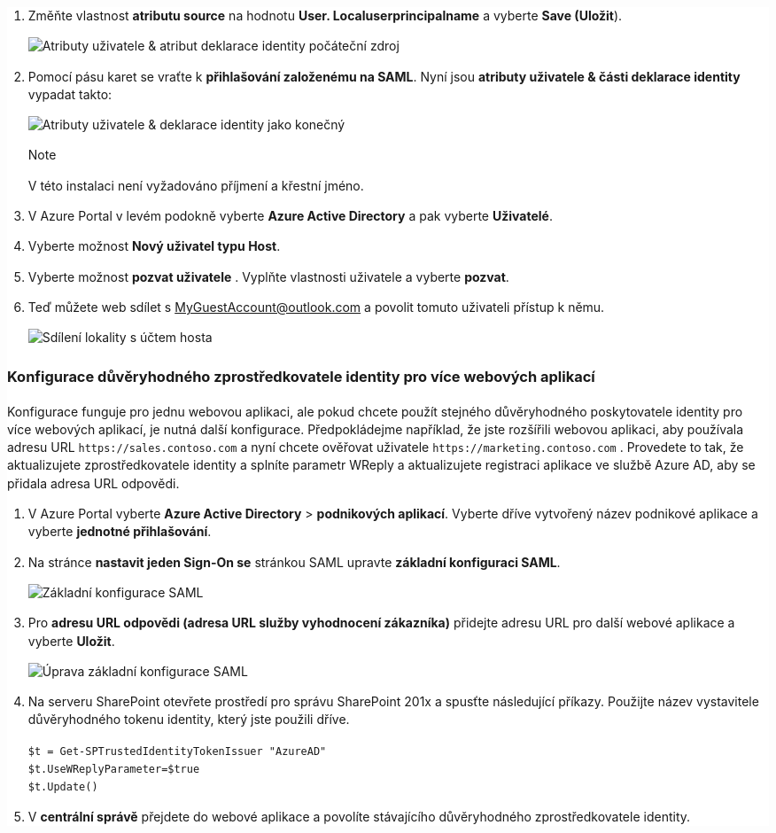 1. Změňte vlastnost **atributu source** na hodnotu **User. Localuserprincipalname** a vyberte **Save (Uložit**).

    ![Atributy uživatele & atribut deklarace identity počáteční zdroj](./media/sharepoint-on-premises-tutorial/manage-claim.png)

1. Pomocí pásu karet se vraťte k **přihlašování založenému na SAML**. Nyní jsou **atributy uživatele & části deklarace identity** vypadat takto: 

    ![Atributy uživatele & deklarace identity jako konečný](./media/sharepoint-on-premises-tutorial/user-attributes-claims-final.png)

    > [!NOTE]
    > V této instalaci není vyžadováno příjmení a křestní jméno.

1. V Azure Portal v levém podokně vyberte **Azure Active Directory** a pak vyberte **Uživatelé**.

1. Vyberte možnost **Nový uživatel typu Host**.

1. Vyberte možnost **pozvat uživatele** . Vyplňte vlastnosti uživatele a vyberte **pozvat**.

1. Teď můžete web sdílet s MyGuestAccount@outlook.com a povolit tomuto uživateli přístup k němu.

    ![Sdílení lokality s účtem hosta](./media/sharepoint-on-premises-tutorial/sharing-guest-account.png)

### <a name="configure-the-trusted-identity-provider-for-multiple-web-applications"></a>Konfigurace důvěryhodného zprostředkovatele identity pro více webových aplikací

Konfigurace funguje pro jednu webovou aplikaci, ale pokud chcete použít stejného důvěryhodného poskytovatele identity pro více webových aplikací, je nutná další konfigurace. Předpokládejme například, že jste rozšířili webovou aplikaci, aby používala adresu URL `https://sales.contoso.com` a nyní chcete ověřovat uživatele `https://marketing.contoso.com` . Provedete to tak, že aktualizujete zprostředkovatele identity a splníte parametr WReply a aktualizujete registraci aplikace ve službě Azure AD, aby se přidala adresa URL odpovědi.

1. V Azure Portal vyberte **Azure Active Directory**  >  **podnikových aplikací**. Vyberte dříve vytvořený název podnikové aplikace a vyberte **jednotné přihlašování**.

1. Na stránce **nastavit jeden Sign-On se** stránkou SAML upravte **základní konfiguraci SAML**.

    ![Základní konfigurace SAML](./media/sharepoint-on-premises-tutorial/add-reply-url.png)

1. Pro **adresu URL odpovědi (adresa URL služby vyhodnocení zákazníka)** přidejte adresu URL pro další webové aplikace a vyberte **Uložit**.

    ![Úprava základní konfigurace SAML](./media/sharepoint-on-premises-tutorial/reply-url-for-web-application.png)

1. Na serveru SharePoint otevřete prostředí pro správu SharePoint 201x a spusťte následující příkazy. Použijte název vystavitele důvěryhodného tokenu identity, který jste použili dříve.
    ```
    $t = Get-SPTrustedIdentityTokenIssuer "AzureAD"
    $t.UseWReplyParameter=$true
    $t.Update()
    ```
1. V **centrální správě** přejdete do webové aplikace a povolíte stávajícího důvěryhodného zprostředkovatele identity.
